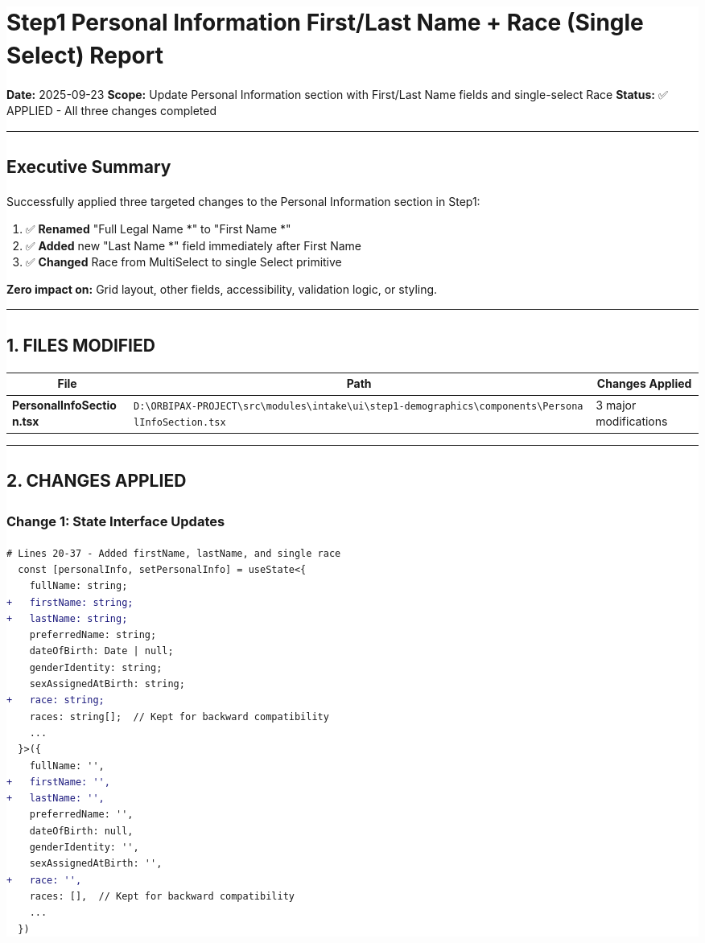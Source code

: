 # Step1 Personal Information First/Last Name + Race (Single Select) Report

**Date:** 2025-09-23
**Scope:** Update Personal Information section with First/Last Name fields and single-select Race
**Status:** ✅ APPLIED - All three changes completed

---

## Executive Summary

Successfully applied three targeted changes to the Personal Information section in Step1:
1. ✅ **Renamed** "Full Legal Name *" to "First Name *"
2. ✅ **Added** new "Last Name *" field immediately after First Name
3. ✅ **Changed** Race from MultiSelect to single Select primitive

**Zero impact on:** Grid layout, other fields, accessibility, validation logic, or styling.

---

## 1. FILES MODIFIED

| File | Path | Changes Applied |
|------|------|-----------------|
| **PersonalInfoSection.tsx** | `D:\ORBIPAX-PROJECT\src\modules\intake\ui\step1-demographics\components\PersonalInfoSection.tsx` | 3 major modifications |

---

## 2. CHANGES APPLIED

### Change 1: State Interface Updates
```diff
# Lines 20-37 - Added firstName, lastName, and single race
  const [personalInfo, setPersonalInfo] = useState<{
    fullName: string;
+   firstName: string;
+   lastName: string;
    preferredName: string;
    dateOfBirth: Date | null;
    genderIdentity: string;
    sexAssignedAtBirth: string;
+   race: string;
    races: string[];  // Kept for backward compatibility
    ...
  }>({
    fullName: '',
+   firstName: '',
+   lastName: '',
    preferredName: '',
    dateOfBirth: null,
    genderIdentity: '',
    sexAssignedAtBirth: '',
+   race: '',
    races: [],  // Kept for backward compatibility
    ...
  })
```
